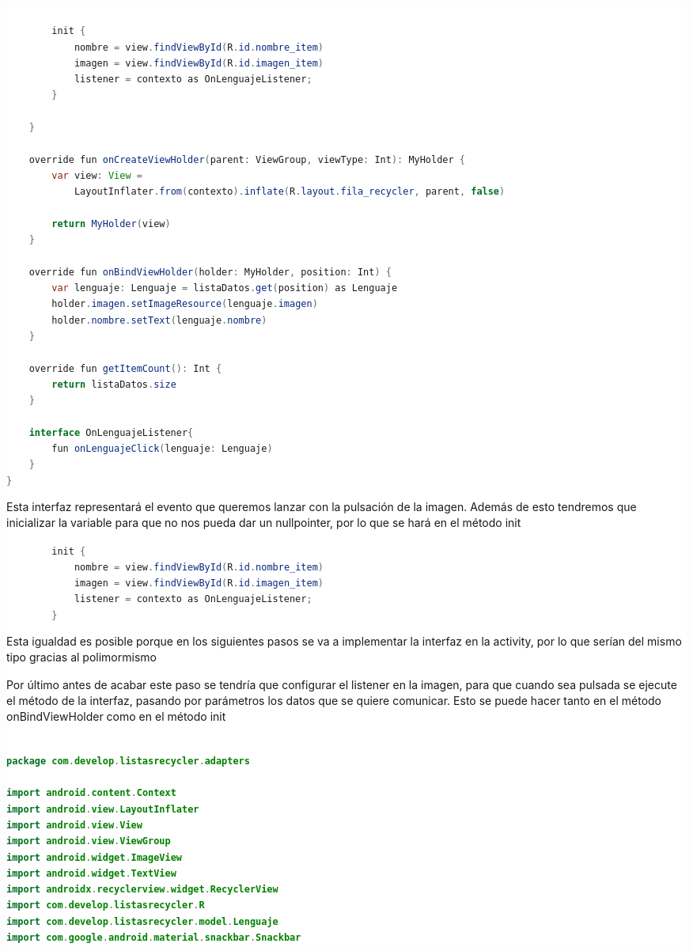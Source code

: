 ```java

        init {
            nombre = view.findViewById(R.id.nombre_item)
            imagen = view.findViewById(R.id.imagen_item)
            listener = contexto as OnLenguajeListener;
        }

    }

    override fun onCreateViewHolder(parent: ViewGroup, viewType: Int): MyHolder {
        var view: View =
            LayoutInflater.from(contexto).inflate(R.layout.fila_recycler, parent, false)

        return MyHolder(view)
    }

    override fun onBindViewHolder(holder: MyHolder, position: Int) {
        var lenguaje: Lenguaje = listaDatos.get(position) as Lenguaje
        holder.imagen.setImageResource(lenguaje.imagen)
        holder.nombre.setText(lenguaje.nombre)
    }

    override fun getItemCount(): Int {
        return listaDatos.size
    }

    interface OnLenguajeListener{
        fun onLenguajeClick(lenguaje: Lenguaje)
    }
}
```
Esta interfaz representará el evento que queremos lanzar con la pulsación de la imagen. Además de esto tendremos que inicializar la variable para que no nos pueda dar un nullpointer, por lo que se hará en el método init

```java
        init {
            nombre = view.findViewById(R.id.nombre_item)
            imagen = view.findViewById(R.id.imagen_item)
            listener = contexto as OnLenguajeListener;
        }
```

Esta igualdad es posible porque en los siguientes pasos se va a implementar la interfaz en la activity, por lo que serían del mismo tipo gracias al polimormismo

Por último antes de acabar este paso se tendría que configurar el listener en la imagen, para que cuando sea pulsada se ejecute el método de la interfaz, pasando por parámetros los datos que se quiere comunicar. Esto se puede hacer tanto en el método onBindViewHolder como en el método init

```java

package com.develop.listasrecycler.adapters

import android.content.Context
import android.view.LayoutInflater
import android.view.View
import android.view.ViewGroup
import android.widget.ImageView
import android.widget.TextView
import androidx.recyclerview.widget.RecyclerView
import com.develop.listasrecycler.R
import com.develop.listasrecycler.model.Lenguaje
import com.google.android.material.snackbar.Snackbar

```